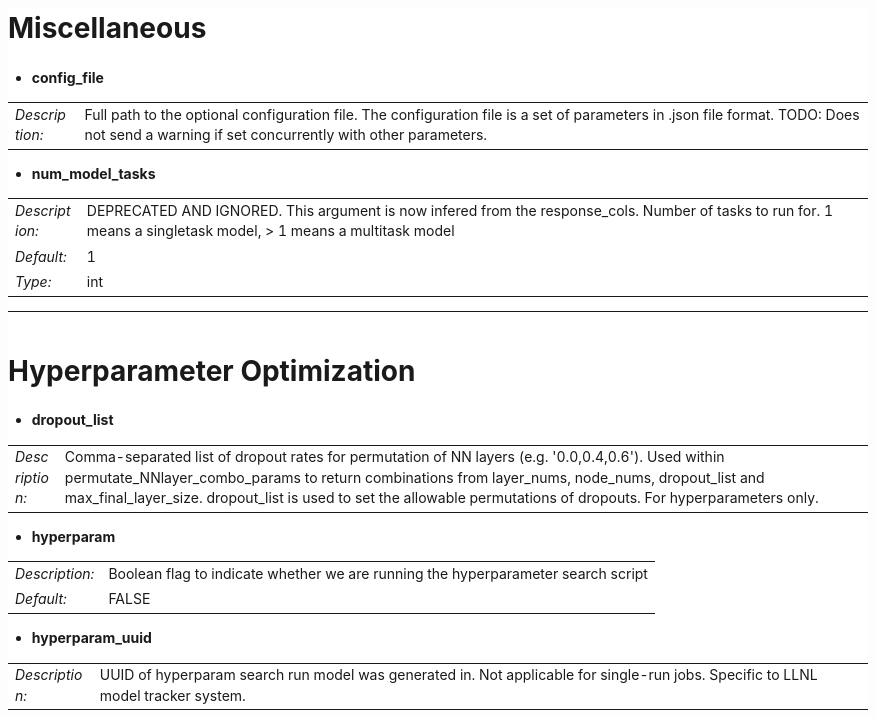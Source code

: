 
<a name="Miscellaneous"></a>
# Miscellaneous  

- **config\_file**  
  
|||
|-|-|
|*Description:*|Full path to the optional configuration file. The configuration file is a set of parameters in .json file format. TODO: Does not send a warning if set concurrently with other parameters.|
  
- **num\_model\_tasks**  
  
|||
|-|-|
|*Description:*|DEPRECATED AND IGNORED. This argument is now infered from the response_cols. Number of tasks to run for. 1 means a singletask model, > 1 means a multitask model|
|*Default:*|1|
|*Type:*|int|
  
---

<a name="Hyperparameter-Optimization"></a>
# Hyperparameter Optimization  

- **dropout\_list**  
  
|||
|-|-|
|*Description:*|Comma-separated list of dropout rates for permutation of NN layers (e.g. '0.0,0.4,0.6'). Used within permutate\_NNlayer\_combo\_params to return combinations from layer\_nums, node\_nums, dropout\_list and max\_final\_layer\_size. dropout\_list is used to set the allowable permutations of dropouts. For hyperparameters only.|
  
- **hyperparam**  
  
|||
|-|-|
|*Description:*|Boolean flag to indicate whether we are running the hyperparameter search script|
|*Default:*|FALSE|
  
- **hyperparam\_uuid**  
  
|||
|-|-|
|*Description:*|UUID of hyperparam search run model was generated in. Not applicable for single-run jobs. Specific to LLNL model tracker system.|
  